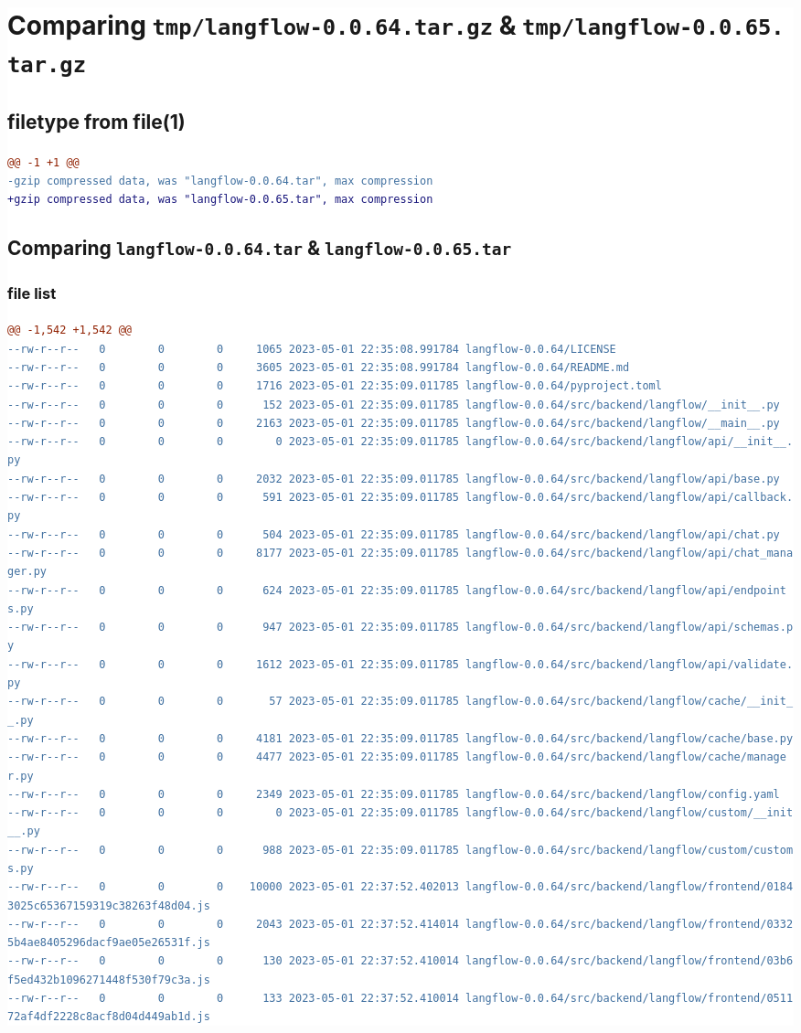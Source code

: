 # Comparing `tmp/langflow-0.0.64.tar.gz` & `tmp/langflow-0.0.65.tar.gz`

## filetype from file(1)

```diff
@@ -1 +1 @@
-gzip compressed data, was "langflow-0.0.64.tar", max compression
+gzip compressed data, was "langflow-0.0.65.tar", max compression
```

## Comparing `langflow-0.0.64.tar` & `langflow-0.0.65.tar`

### file list

```diff
@@ -1,542 +1,542 @@
--rw-r--r--   0        0        0     1065 2023-05-01 22:35:08.991784 langflow-0.0.64/LICENSE
--rw-r--r--   0        0        0     3605 2023-05-01 22:35:08.991784 langflow-0.0.64/README.md
--rw-r--r--   0        0        0     1716 2023-05-01 22:35:09.011785 langflow-0.0.64/pyproject.toml
--rw-r--r--   0        0        0      152 2023-05-01 22:35:09.011785 langflow-0.0.64/src/backend/langflow/__init__.py
--rw-r--r--   0        0        0     2163 2023-05-01 22:35:09.011785 langflow-0.0.64/src/backend/langflow/__main__.py
--rw-r--r--   0        0        0        0 2023-05-01 22:35:09.011785 langflow-0.0.64/src/backend/langflow/api/__init__.py
--rw-r--r--   0        0        0     2032 2023-05-01 22:35:09.011785 langflow-0.0.64/src/backend/langflow/api/base.py
--rw-r--r--   0        0        0      591 2023-05-01 22:35:09.011785 langflow-0.0.64/src/backend/langflow/api/callback.py
--rw-r--r--   0        0        0      504 2023-05-01 22:35:09.011785 langflow-0.0.64/src/backend/langflow/api/chat.py
--rw-r--r--   0        0        0     8177 2023-05-01 22:35:09.011785 langflow-0.0.64/src/backend/langflow/api/chat_manager.py
--rw-r--r--   0        0        0      624 2023-05-01 22:35:09.011785 langflow-0.0.64/src/backend/langflow/api/endpoints.py
--rw-r--r--   0        0        0      947 2023-05-01 22:35:09.011785 langflow-0.0.64/src/backend/langflow/api/schemas.py
--rw-r--r--   0        0        0     1612 2023-05-01 22:35:09.011785 langflow-0.0.64/src/backend/langflow/api/validate.py
--rw-r--r--   0        0        0       57 2023-05-01 22:35:09.011785 langflow-0.0.64/src/backend/langflow/cache/__init__.py
--rw-r--r--   0        0        0     4181 2023-05-01 22:35:09.011785 langflow-0.0.64/src/backend/langflow/cache/base.py
--rw-r--r--   0        0        0     4477 2023-05-01 22:35:09.011785 langflow-0.0.64/src/backend/langflow/cache/manager.py
--rw-r--r--   0        0        0     2349 2023-05-01 22:35:09.011785 langflow-0.0.64/src/backend/langflow/config.yaml
--rw-r--r--   0        0        0        0 2023-05-01 22:35:09.011785 langflow-0.0.64/src/backend/langflow/custom/__init__.py
--rw-r--r--   0        0        0      988 2023-05-01 22:35:09.011785 langflow-0.0.64/src/backend/langflow/custom/customs.py
--rw-r--r--   0        0        0    10000 2023-05-01 22:37:52.402013 langflow-0.0.64/src/backend/langflow/frontend/01843025c65367159319c38263f48d04.js
--rw-r--r--   0        0        0     2043 2023-05-01 22:37:52.414014 langflow-0.0.64/src/backend/langflow/frontend/03325b4ae8405296dacf9ae05e26531f.js
--rw-r--r--   0        0        0      130 2023-05-01 22:37:52.410014 langflow-0.0.64/src/backend/langflow/frontend/03b6f5ed432b1096271448f530f79c3a.js
--rw-r--r--   0        0        0      133 2023-05-01 22:37:52.410014 langflow-0.0.64/src/backend/langflow/frontend/051172af4df2228c8acf8d04d449ab1d.js
```